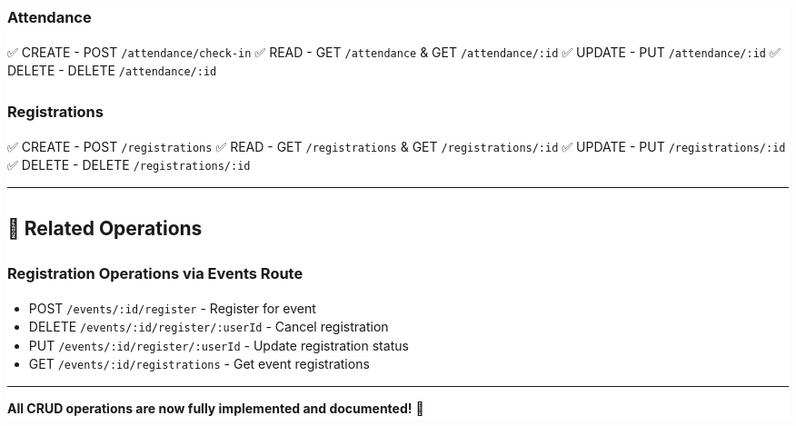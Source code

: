 ### Attendance
✅ CREATE - POST `/attendance/check-in`
✅ READ - GET `/attendance` & GET `/attendance/:id`
✅ UPDATE - PUT `/attendance/:id`
✅ DELETE - DELETE `/attendance/:id`

### Registrations
✅ CREATE - POST `/registrations`
✅ READ - GET `/registrations` & GET `/registrations/:id`
✅ UPDATE - PUT `/registrations/:id`
✅ DELETE - DELETE `/registrations/:id`

---

## 🔗 Related Operations

### Registration Operations via Events Route
- POST `/events/:id/register` - Register for event
- DELETE `/events/:id/register/:userId` - Cancel registration
- PUT `/events/:id/register/:userId` - Update registration status
- GET `/events/:id/registrations` - Get event registrations

---

**All CRUD operations are now fully implemented and documented!** 🎉
